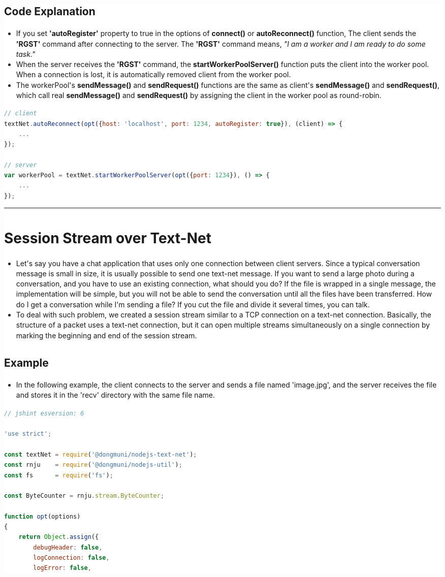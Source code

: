 ## Code Explanation


* If you set **'autoRegister'** property to true in the options of **connect()** or **autoReconnect()** function, The client sends the **'RGST'** command after connecting to the server. The **'RGST'** command means, *"I am a worker and I am ready to do some task."*
* When the server receives the **'RGST'** command, the **startWorkerPoolServer()** function puts the client into the worker pool. When a connection is lost, it is automatically removed client from the worker pool.
* The workerPool's **sendMessage()** and **sendRequest()** functions are the same as client's **sendMessage()** and **sendRequest()**, which call real **sendMessage()** and **sendRequest()** by assigning the client in the worker pool as round-robin.


```js
// client
textNet.autoReconnect(opt({host: 'localhost', port: 1234, autoRegister: true}), (client) => {
	...
});

// server
var workerPool = textNet.startWorkerPoolServer(opt({port: 1234}), () => {
	...
});
```

-----

# Session Stream over Text-Net

* Let's say you have a chat application that uses only one connection between client servers. Since a typical conversation message is small in size, it is usually possible to send one text-net message. If you want to send a large photo during a conversation, and you have to use an existing connection, what should you do? If the file is wrapped in a single message, the implementation will be simple, but you will not be able to send the conversation until all the files have been transferred. How do I get a conversation while I'm sending a file? If you cut the file and divide it several times, you can talk.
* To deal with such problem, we created a session stream similar to a TCP connection on a text-net connection. Basically, the structure of a packet uses a text-net connection, but it can open multiple streams simultaneously on a single connection by marking the beginning and end of the session stream.


## Example

* In the following example, the client connects to the server and sends a file named 'image.jpg', and the server receives the file and stores it in the 'recv' directory with the same file name.

```js
// jshint esversion: 6

'use strict';

const textNet = require('@dongmuni/nodejs-text-net');
const rnju    = require('@dongmuni/nodejs-util');
const fs      = require('fs');

const ByteCounter = rnju.stream.ByteCounter;

function opt(options)
{
	return Object.assign({
		debugHeader: false, 
		logConnection: false, 
		logError: false, 
```